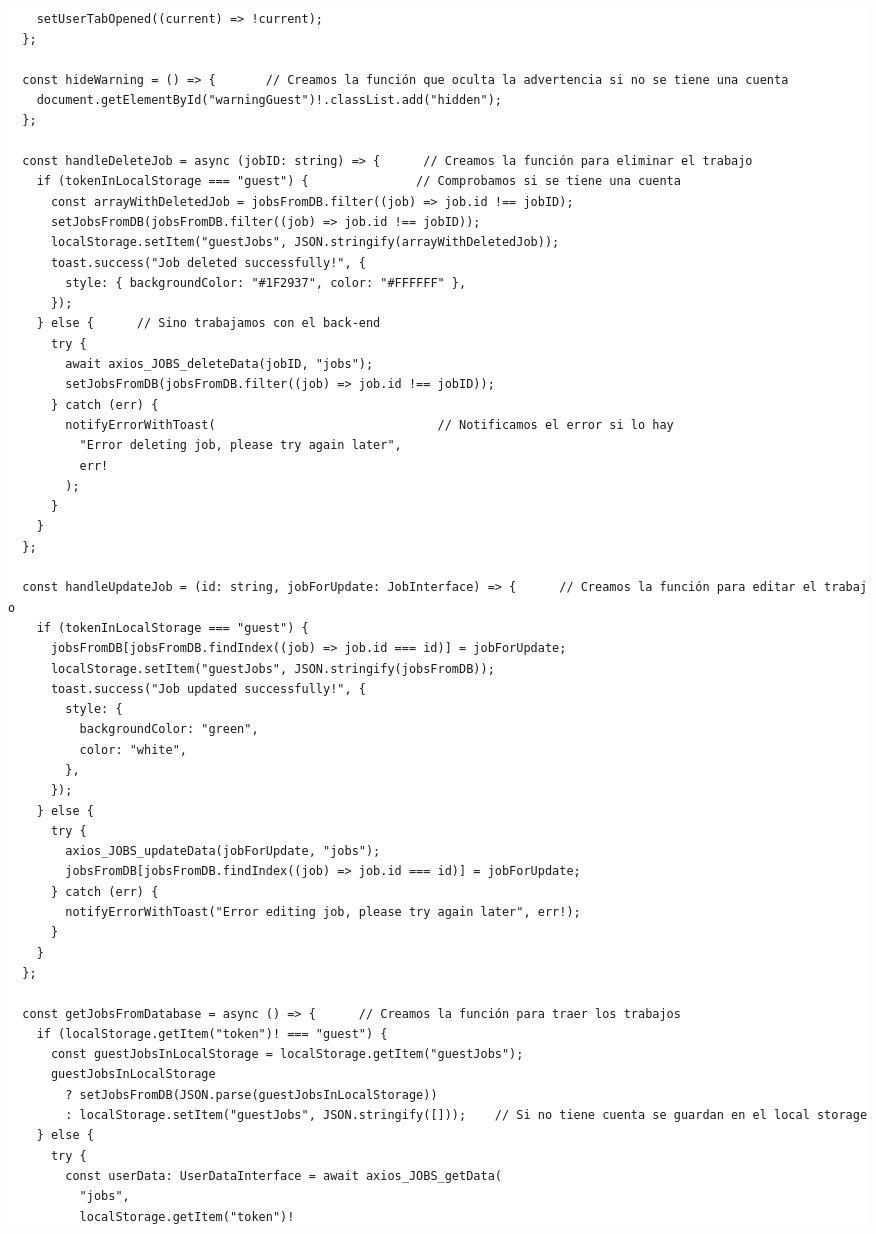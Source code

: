 ```tsx
    setUserTabOpened((current) => !current);
  };

  const hideWarning = () => {       // Creamos la función que oculta la advertencia si no se tiene una cuenta
    document.getElementById("warningGuest")!.classList.add("hidden");
  };

  const handleDeleteJob = async (jobID: string) => {      // Creamos la función para eliminar el trabajo
    if (tokenInLocalStorage === "guest") {               // Comprobamos si se tiene una cuenta
      const arrayWithDeletedJob = jobsFromDB.filter((job) => job.id !== jobID);
      setJobsFromDB(jobsFromDB.filter((job) => job.id !== jobID)); 
      localStorage.setItem("guestJobs", JSON.stringify(arrayWithDeletedJob)); 
      toast.success("Job deleted successfully!", {
        style: { backgroundColor: "#1F2937", color: "#FFFFFF" },
      });
    } else {      // Sino trabajamos con el back-end
      try {
        await axios_JOBS_deleteData(jobID, "jobs"); 
        setJobsFromDB(jobsFromDB.filter((job) => job.id !== jobID)); 
      } catch (err) {
        notifyErrorWithToast(                               // Notificamos el error si lo hay
          "Error deleting job, please try again later",
          err!
        );
      }
    }
  };

  const handleUpdateJob = (id: string, jobForUpdate: JobInterface) => {      // Creamos la función para editar el trabajo
    if (tokenInLocalStorage === "guest") {
      jobsFromDB[jobsFromDB.findIndex((job) => job.id === id)] = jobForUpdate; 
      localStorage.setItem("guestJobs", JSON.stringify(jobsFromDB));
      toast.success("Job updated successfully!", {
        style: {
          backgroundColor: "green",
          color: "white",
        },
      });
    } else {
      try {
        axios_JOBS_updateData(jobForUpdate, "jobs"); 
        jobsFromDB[jobsFromDB.findIndex((job) => job.id === id)] = jobForUpdate; 
      } catch (err) {
        notifyErrorWithToast("Error editing job, please try again later", err!);
      }
    }
  };

  const getJobsFromDatabase = async () => {      // Creamos la función para traer los trabajos
    if (localStorage.getItem("token")! === "guest") {
      const guestJobsInLocalStorage = localStorage.getItem("guestJobs");
      guestJobsInLocalStorage
        ? setJobsFromDB(JSON.parse(guestJobsInLocalStorage))
        : localStorage.setItem("guestJobs", JSON.stringify([]));    // Si no tiene cuenta se guardan en el local storage
    } else {
      try {
        const userData: UserDataInterface = await axios_JOBS_getData(
          "jobs",
          localStorage.getItem("token")!
```